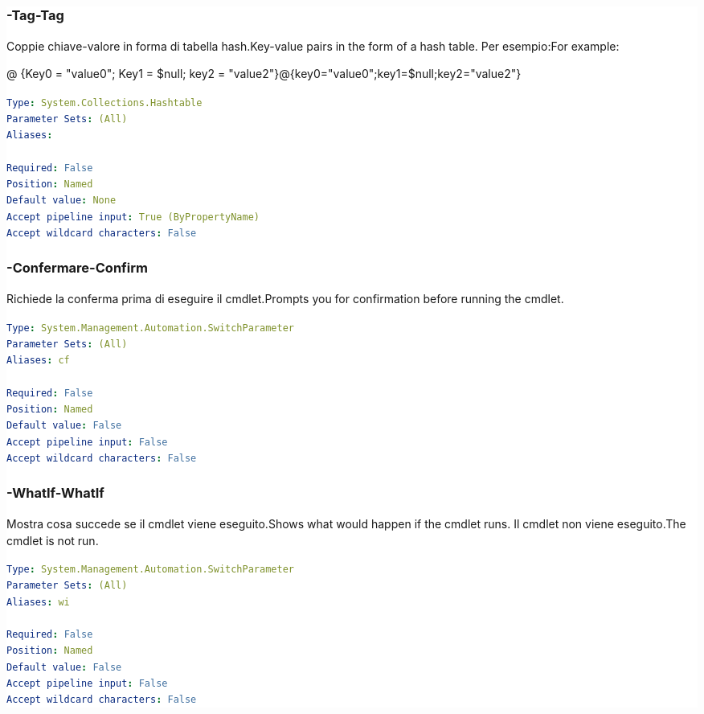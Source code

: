 ### <span data-ttu-id="e231d-136">-Tag</span><span class="sxs-lookup"><span data-stu-id="e231d-136">-Tag</span></span>
<span data-ttu-id="e231d-137">Coppie chiave-valore in forma di tabella hash.</span><span class="sxs-lookup"><span data-stu-id="e231d-137">Key-value pairs in the form of a hash table.</span></span> <span data-ttu-id="e231d-138">Per esempio:</span><span class="sxs-lookup"><span data-stu-id="e231d-138">For example:</span></span>

<span data-ttu-id="e231d-139">@ {Key0 = "value0"; Key1 = $null; key2 = "value2"}</span><span class="sxs-lookup"><span data-stu-id="e231d-139">@{key0="value0";key1=$null;key2="value2"}</span></span>

```yaml
Type: System.Collections.Hashtable
Parameter Sets: (All)
Aliases: 

Required: False
Position: Named
Default value: None
Accept pipeline input: True (ByPropertyName)
Accept wildcard characters: False
```

### <span data-ttu-id="e231d-140">-Confermare</span><span class="sxs-lookup"><span data-stu-id="e231d-140">-Confirm</span></span>
<span data-ttu-id="e231d-141">Richiede la conferma prima di eseguire il cmdlet.</span><span class="sxs-lookup"><span data-stu-id="e231d-141">Prompts you for confirmation before running the cmdlet.</span></span>

```yaml
Type: System.Management.Automation.SwitchParameter
Parameter Sets: (All)
Aliases: cf

Required: False
Position: Named
Default value: False
Accept pipeline input: False
Accept wildcard characters: False
```

### <span data-ttu-id="e231d-142">-WhatIf</span><span class="sxs-lookup"><span data-stu-id="e231d-142">-WhatIf</span></span>
<span data-ttu-id="e231d-143">Mostra cosa succede se il cmdlet viene eseguito.</span><span class="sxs-lookup"><span data-stu-id="e231d-143">Shows what would happen if the cmdlet runs.</span></span>
<span data-ttu-id="e231d-144">Il cmdlet non viene eseguito.</span><span class="sxs-lookup"><span data-stu-id="e231d-144">The cmdlet is not run.</span></span>

```yaml
Type: System.Management.Automation.SwitchParameter
Parameter Sets: (All)
Aliases: wi

Required: False
Position: Named
Default value: False
Accept pipeline input: False
Accept wildcard characters: False
```
